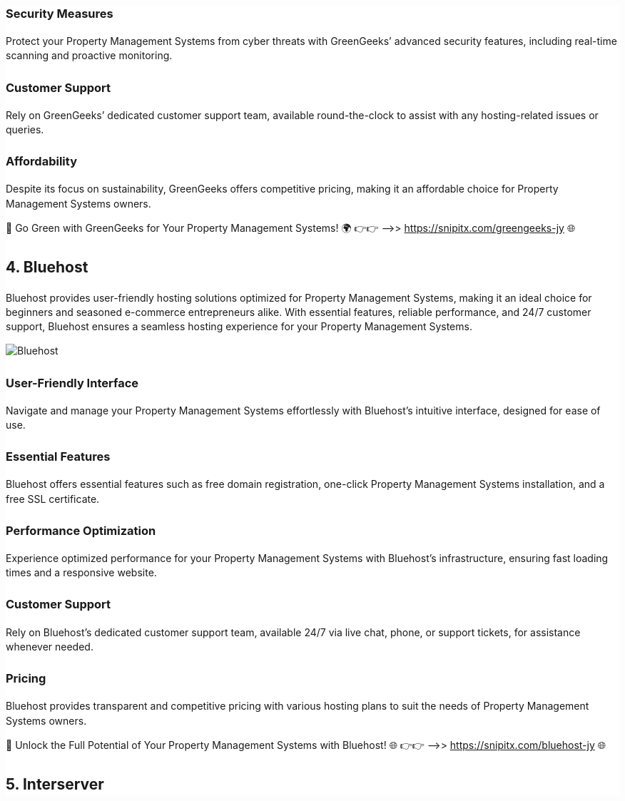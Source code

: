 ### Security Measures
Protect your Property Management Systems from cyber threats with GreenGeeks’ advanced security features, including real-time scanning and proactive monitoring.

### Customer Support
Rely on GreenGeeks’ dedicated customer support team, available round-the-clock to assist with any hosting-related issues or queries.

### Affordability
Despite its focus on sustainability, GreenGeeks offers competitive pricing, making it an affordable choice for Property Management Systems owners.

🌿 Go Green with GreenGeeks for Your Property Management Systems! 🌍
👉👉 -->> https://snipitx.com/greengeeks-jy 🌐

## 4. Bluehost

Bluehost provides user-friendly hosting solutions optimized for Property Management Systems, making it an ideal choice for beginners and seasoned e-commerce entrepreneurs alike. With essential features, reliable performance, and 24/7 customer support, Bluehost ensures a seamless hosting experience for your Property Management Systems.

![Bluehost](https://i.imgur.com/PasFF9E.jpeg "Bluehost Hosting")

### User-Friendly Interface
Navigate and manage your Property Management Systems effortlessly with Bluehost’s intuitive interface, designed for ease of use.

### Essential Features
Bluehost offers essential features such as free domain registration, one-click Property Management Systems installation, and a free SSL certificate.

### Performance Optimization
Experience optimized performance for your Property Management Systems with Bluehost’s infrastructure, ensuring fast loading times and a responsive website.

### Customer Support
Rely on Bluehost’s dedicated customer support team, available 24/7 via live chat, phone, or support tickets, for assistance whenever needed.

### Pricing
Bluehost provides transparent and competitive pricing with various hosting plans to suit the needs of Property Management Systems owners.

🚀 Unlock the Full Potential of Your Property Management Systems with Bluehost! 🌐
👉👉 -->> https://snipitx.com/bluehost-jy 🌐

## 5. Interserver
